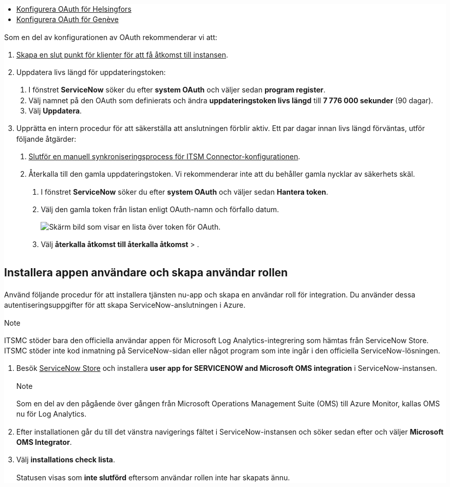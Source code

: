 - [Konfigurera OAuth för Helsingfors](https://docs.servicenow.com/bundle/helsinki-platform-administration/page/administer/security/task/t_SettingUpOAuth.html)
- [Konfigurera OAuth för Genève](https://docs.servicenow.com/bundle/geneva-servicenow-platform/page/administer/security/task/t_SettingUpOAuth.html)

Som en del av konfigurationen av OAuth rekommenderar vi att:

1. [Skapa en slut punkt för klienter för att få åtkomst till instansen](https://docs.servicenow.com/bundle/newyork-platform-administration/page/administer/security/task/t_CreateEndpointforExternalClients.html).

1. Uppdatera livs längd för uppdateringstoken:

   1. I fönstret **ServiceNow** söker du efter **system OAuth** och väljer sedan **program register**. 
   1. Välj namnet på den OAuth som definierats och ändra **uppdateringstoken livs längd** till **7 776 000 sekunder** (90 dagar). 
   1. Välj **Uppdatera**. 

1. Upprätta en intern procedur för att säkerställa att anslutningen förblir aktiv. Ett par dagar innan livs längd förväntas, utför följande åtgärder:

   1. [Slutför en manuell synkroniseringsprocess för ITSM Connector-konfigurationen](./itsmc-resync-servicenow.md).

   1. Återkalla till den gamla uppdateringstoken. Vi rekommenderar inte att du behåller gamla nycklar av säkerhets skäl. 
   
      1. I fönstret **ServiceNow** söker du efter **system OAuth** och väljer sedan **Hantera token**. 
      
      1. Välj den gamla token från listan enligt OAuth-namn och förfallo datum.

         ![Skärm bild som visar en lista över token för OAuth.](media/itsmc-connections/snow-system-oauth.png)
      1. Välj **återkalla åtkomst till återkalla åtkomst**  >  .

## <a name="install-the-user-app-and-create-the-user-role"></a>Installera appen användare och skapa användar rollen

Använd följande procedur för att installera tjänsten nu-app och skapa en användar roll för integration. Du använder dessa autentiseringsuppgifter för att skapa ServiceNow-anslutningen i Azure.

> [!NOTE]
> ITSMC stöder bara den officiella användar appen för Microsoft Log Analytics-integrering som hämtas från ServiceNow Store. ITSMC stöder inte kod inmatning på ServiceNow-sidan eller något program som inte ingår i den officiella ServiceNow-lösningen. 

1. Besök [ServiceNow Store](https://store.servicenow.com/sn_appstore_store.do#!/store/application/ab0265b2dbd53200d36cdc50cf961980/1.0.1) och installera **user app for SERVICENOW and Microsoft OMS integration** i ServiceNow-instansen.
   
   >[!NOTE]
   >Som en del av den pågående över gången från Microsoft Operations Management Suite (OMS) till Azure Monitor, kallas OMS nu för Log Analytics.     
2. Efter installationen går du till det vänstra navigerings fältet i ServiceNow-instansen och söker sedan efter och väljer **Microsoft OMS Integrator**.  
3. Välj **installations check lista**.

   Statusen visas som  **inte slutförd** eftersom användar rollen inte har skapats ännu.
